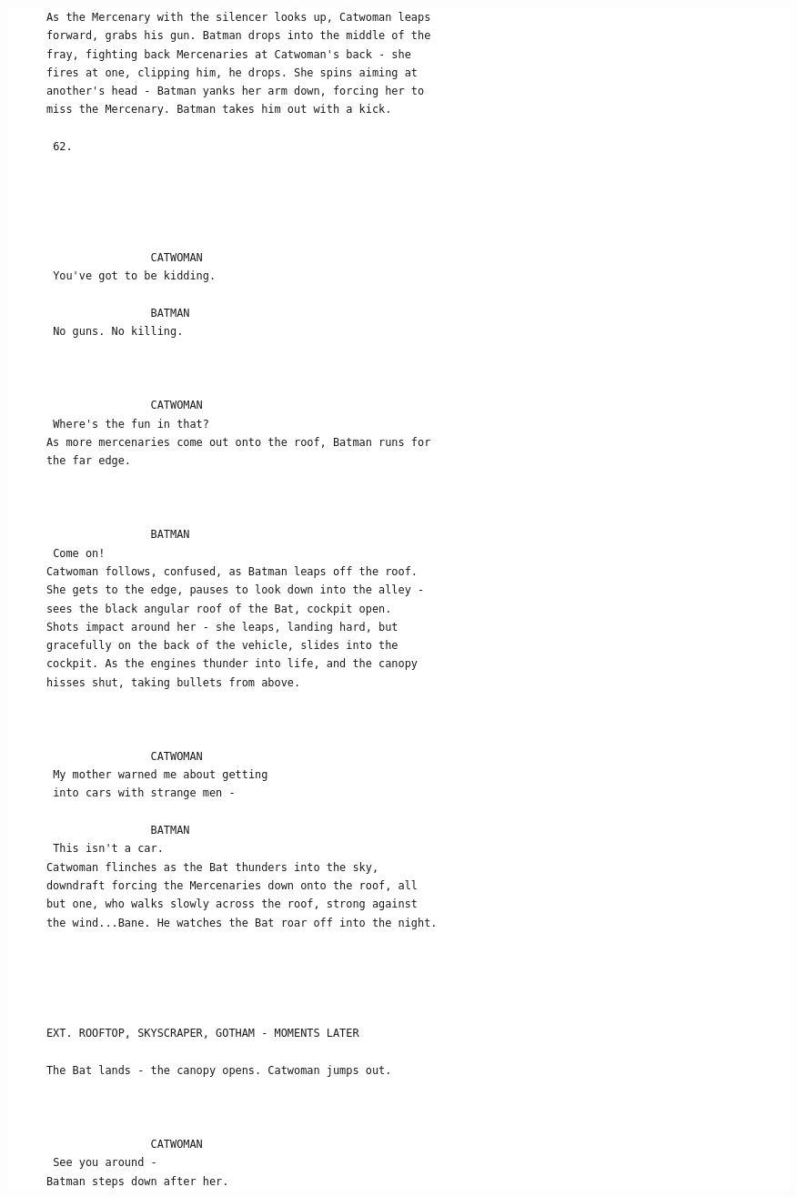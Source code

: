                         
          As the Mercenary with the silencer looks up, Catwoman leaps
          forward, grabs his gun. Batman drops into the middle of the
          fray, fighting back Mercenaries at Catwoman's back - she
          fires at one, clipping him, he drops. She spins aiming at
          another's head - Batman yanks her arm down, forcing her to
          miss the Mercenary. Batman takes him out with a kick.

           62.

                         

                         

                          CATWOMAN
           You've got to be kidding.

                          BATMAN
           No guns. No killing.

                         

                          CATWOMAN
           Where's the fun in that?
          As more mercenaries come out onto the roof, Batman runs for
          the far edge.

                         

                          BATMAN
           Come on!
          Catwoman follows, confused, as Batman leaps off the roof.
          She gets to the edge, pauses to look down into the alley -
          sees the black angular roof of the Bat, cockpit open.
          Shots impact around her - she leaps, landing hard, but
          gracefully on the back of the vehicle, slides into the
          cockpit. As the engines thunder into life, and the canopy
          hisses shut, taking bullets from above.

                         

                          CATWOMAN
           My mother warned me about getting
           into cars with strange men -

                          BATMAN
           This isn't a car.
          Catwoman flinches as the Bat thunders into the sky,
          downdraft forcing the Mercenaries down onto the roof, all
          but one, who walks slowly across the roof, strong against
          the wind...Bane. He watches the Bat roar off into the night.

                         

                         

          EXT. ROOFTOP, SKYSCRAPER, GOTHAM - MOMENTS LATER

          The Bat lands - the canopy opens. Catwoman jumps out.

                         

                          CATWOMAN
           See you around -
          Batman steps down after her.
